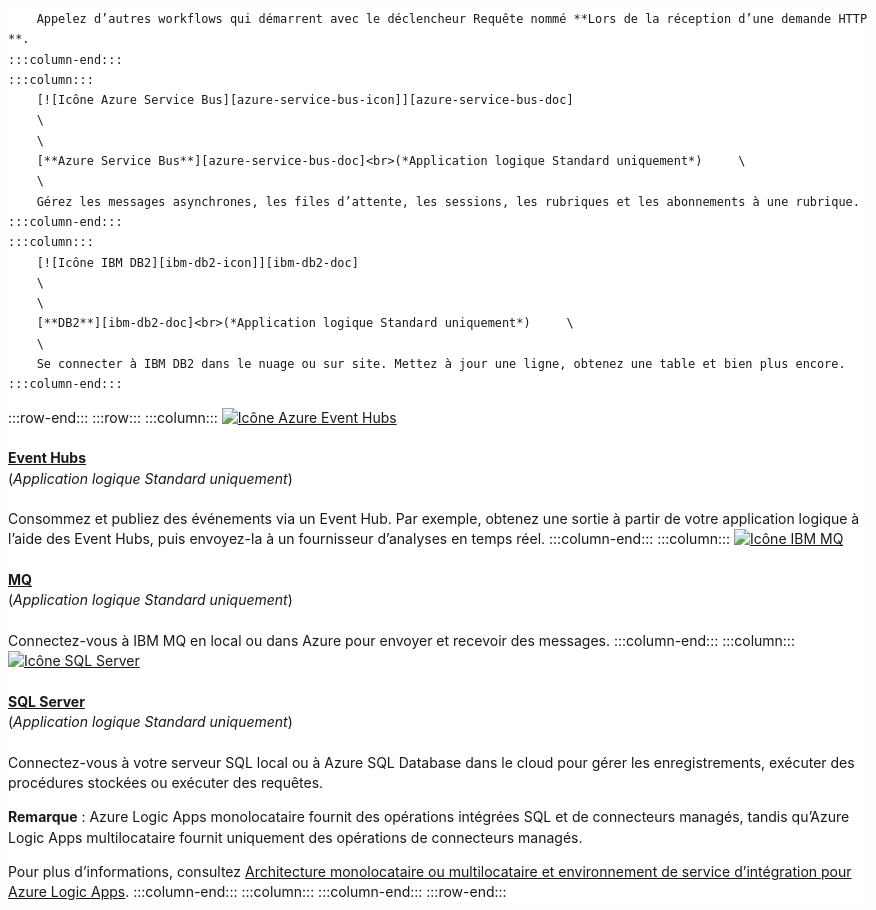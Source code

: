         Appelez d’autres workflows qui démarrent avec le déclencheur Requête nommé **Lors de la réception d’une demande HTTP**.
    :::column-end:::
    :::column:::
        [![Icône Azure Service Bus][azure-service-bus-icon]][azure-service-bus-doc]
        \
        \
        [**Azure Service Bus**][azure-service-bus-doc]<br>(*Application logique Standard uniquement*)     \
        \
        Gérez les messages asynchrones, les files d’attente, les sessions, les rubriques et les abonnements à une rubrique.
    :::column-end:::
    :::column:::
        [![Icône IBM DB2][ibm-db2-icon]][ibm-db2-doc]
        \
        \
        [**DB2**][ibm-db2-doc]<br>(*Application logique Standard uniquement*)     \
        \
        Se connecter à IBM DB2 dans le nuage ou sur site. Mettez à jour une ligne, obtenez une table et bien plus encore.
    :::column-end:::
:::row-end:::
:::row:::
    :::column:::
        [![Icône Azure Event Hubs][azure-event-hubs-icon]][azure-event-hubs-doc]
        \
        \
        [**Event Hubs**][azure-event-hubs-doc]<br>(*Application logique Standard uniquement*)     \
        \
        Consommez et publiez des événements via un Event Hub. Par exemple, obtenez une sortie à partir de votre application logique à l’aide des Event Hubs, puis envoyez-la à un fournisseur d’analyses en temps réel.
    :::column-end:::
    :::column:::
        [![Icône IBM MQ][ibm-mq-icon]][ibm-mq-doc]
        \
        \
        [**MQ**][ibm-mq-doc]<br>(*Application logique Standard uniquement*)     \
        \
        Connectez-vous à IBM MQ en local ou dans Azure pour envoyer et recevoir des messages.
    :::column-end:::
    :::column:::
        [![Icône SQL Server][sql-server-icon]][sql-server-doc]
        \
        \
        [**SQL Server**][sql-server-doc]<br>(*Application logique Standard uniquement*)     \
        \
        Connectez-vous à votre serveur SQL local ou à Azure SQL Database dans le cloud pour gérer les enregistrements, exécuter des procédures stockées ou exécuter des requêtes. <p>**Remarque** : Azure Logic Apps monolocataire fournit des opérations intégrées SQL et de connecteurs managés, tandis qu’Azure Logic Apps multilocataire fournit uniquement des opérations de connecteurs managés. <p>Pour plus d’informations, consultez [Architecture monolocataire ou multilocataire et environnement de service d’intégration pour Azure Logic Apps](../logic-apps/single-tenant-overview-compare.md).
    :::column-end:::
    :::column:::
    :::column-end:::
:::row-end:::


[azure-api-management-icon]: ./media/apis-list/azure-api-management.png
[azure-app-services-icon]: ./media/apis-list/azure-app-services.png
[azure-blob-storage-icon]: ./media/apis-list/azure-blob-storage.png
[azure-cosmos-db-icon]: ./media/apis-list/azure-cosmos-db.png
[azure-event-hubs-icon]: ./media/apis-list/azure-event-hubs.png
[azure-functions-icon]: ./media/apis-list/azure-functions.png
[azure-logic-apps-icon]: ./media/apis-list/azure-logic-apps.png
[azure-service-bus-icon]: ./media/apis-list/azure-service-bus.png
[batch-icon]: ./media/apis-list/batch.png
[condition-icon]: ./media/apis-list/condition.png
[data-operations-icon]: ./media/apis-list/data-operations.png
[date-time-icon]: ./media/apis-list/date-time.png
[for-each-icon]: ./media/apis-list/for-each-loop.png
[http-icon]: ./media/apis-list/http.png
[http-request-icon]: ./media/apis-list/request.png
[http-response-icon]: ./media/apis-list/response.png
[http-swagger-icon]: ./media/apis-list/http-swagger.png
[http-webhook-icon]: ./media/apis-list/http-webhook.png
[ibm-db2-icon]: ./media/apis-list/ibm-db2.png
[ibm-mq-icon]: ./media/apis-list/ibm-mq.png
[inline-code-icon]: ./media/apis-list/inline-code.png
[schedule-icon]: ./media/apis-list/recurrence.png
[scope-icon]: ./media/apis-list/scope.png
[sftp-ssh-icon]: ./media/apis-list/sftp.png
[sql-server-icon]: ./media/apis-list/sql.png
[switch-icon]: ./media/apis-list/switch.png
[terminate-icon]: ./media/apis-list/terminate.png
[until-icon]: ./media/apis-list/until.png
[variables-icon]: ./media/apis-list/variables.png
[flat-file-encode-icon]: ./media/apis-list/flat-file-encoding.png
[flat-file-decode-icon]: ./media/apis-list/flat-file-decoding.png
[integration-account-icon]: ./media/apis-list/integration-account.png
[liquid-icon]: ./media/apis-list/liquid-transform.png
[xml-transform-icon]: ./media/apis-list/xml-transform.png
[xml-validate-icon]: ./media/apis-list/xml-validation.png
[azure-api-management-doc]: ../api-management/get-started-create-service-instance.md "Créer une instance du service Gestion des API Azure pour gérer et publier vos API"
[azure-app-services-doc]: ../logic-apps/logic-apps-custom-api-host-deploy-call.md "Permet d’intégrer des applications logiques à App Service API Apps"
[azure-blob-storage-doc]: ./connectors-create-api-azureblobstorage.md "Gérer les fichiers de votre conteneur d’objets blob avec le connecteur Stockage Blob Azure"
[azure-cosmos-db-doc]: ./connectors-create-api-cosmos-db.md "Se connecter à Azure Cosmos DB afin de pouvoir accéder aux documents Azure Cosmos DB et les gérer"
[azure-event-hubs-doc]: ./connectors-create-api-azure-event-hubs.md "Se connecter à Azure Event Hubs pour l’envoi et la réception d’événements entre vos applications logiques et Event Hubs"
[azure-functions-doc]: ../logic-apps/logic-apps-azure-functions.md "Permet d’intégrer des applications logiques à Azure Functions"
[azure-service-bus-doc]: ./connectors-create-api-servicebus.md "Gérer les messages des files d’attente, rubriques et abonnements aux rubriques Service Bus"
[batch-doc]: ../logic-apps/logic-apps-batch-process-send-receive-messages.md "Traiter les messages en groupes ou sous forme de lots"
[condition-doc]: ../logic-apps/logic-apps-control-flow-conditional-statement.md "Évaluer une condition et exécuter différentes actions selon que la condition est true ou false"
[data-operations-doc]: ../logic-apps/logic-apps-perform-data-operations.md "Effectuer des opérations avec les données telles que le filtrage de tableaux ou la création de tableaux CSV et HTML"
[for-each-doc]: ../logic-apps/logic-apps-control-flow-loops.md#foreach-loop "Effectuer les mêmes actions sur chaque élément dans un tableau"
[http-doc]: ./connectors-native-http.md "Appeler des points de terminaison HTTP ou HTTPS à partir de vos applications logiques"
[http-request-doc]: ./connectors-native-reqres.md "Recevoir des requêtes HTTP dans vos applications logiques"
[http-response-doc]: ./connectors-native-reqres.md "Répondre aux requêtes HTTP à partir de vos applications logiques"
[http-swagger-doc]: ./connectors-native-http-swagger.md "Appeler des points de terminaison REST à partir de vos applications logiques"
[http-webhook-doc]: ./connectors-native-webhook.md "Attendre des événements à partir de points de terminaison HTTP ou HTTPS"
[ibm-db2-doc]: ./connectors-create-api-db2.md "Se connecter à IBM DB2 dans le nuage ou sur site. Mettre à jour une ligne, obtenir une table et bien plus encore"
[ibm-mq-doc]: ./connectors-create-api-mq.md "Se connecter à IBM MQ en local ou dans Azure pour envoyer et recevoir des messages"
[inline-code-doc]: ../logic-apps/logic-apps-add-run-inline-code.md "Ajouter et exécuter des extraits de code JavaScript à partir de vos applications logiques"
[nested-logic-app-doc]: ../logic-apps/logic-apps-http-endpoint.md "Intégrer des applications logiques à des flux de travail imbriqués"
[query-doc]: ../logic-apps/logic-apps-perform-data-operations.md#filter-array-action "Sélectionner et filtrer des tableaux avec l’action de requête"
[schedule-doc]: ../logic-apps/concepts-schedule-automated-recurring-tasks-workflows.md "Exécuter des applications logiques selon une planification"
[schedule-delay-doc]: ./connectors-native-delay.md "Retarder l’exécution de l’action suivante"
[schedule-delay-until-doc]: ./connectors-native-delay.md "Retarder l’exécution de l’action suivante"
[schedule-recurrence-doc]:  ./connectors-native-recurrence.md "Exécuter des applications logiques selon une planification périodique"
[schedule-sliding-window-doc]: ./connectors-native-sliding-window.md "Exécuter des applications logiques qui doivent gérer des données en blocs contigus"
[scope-doc]: ../logic-apps/logic-apps-control-flow-run-steps-group-scopes.md "Organiser les actions en groupes, qui obtiennent leur propre état à la fin de l’exécution des actions dans le groupe"
[sftp-ssh-doc]: ./connectors-sftp-ssh.md "Se connecter à votre compte SFTP via SSH. Télécharger, obtenir, supprimer des fichiers et bien plus encore"
[sql-server-doc]: ./connectors-create-api-sqlazure.md "Se connecter à Azure SQL Database ou SQL Server. Créer, mettre à jour, obtenir et supprimer des entrées dans une table de base de données SQL"
[switch-doc]: ../logic-apps/logic-apps-control-flow-switch-statement.md "Organiser les actions en cas, auxquels sont affectées des valeurs uniques. Exécuter uniquement le cas dont la valeur correspond au résultat d’une expression, d’un objet ou d’un jeton. Si aucune correspondance n’existe, exécuter le cas par défaut"
[terminate-doc]: ../logic-apps/logic-apps-workflow-actions-triggers.md#terminate-action "Arrêter ou annuler un flux de travail qu fonctionne activement pour votre application logique"
[until-doc]: ../logic-apps/logic-apps-control-flow-loops.md#until-loop "Répéter les actions jusqu’à ce que la condition spécifiée ait la valeur true ou qu’un état ait changé"
[variables-doc]: ../logic-apps/logic-apps-create-variables-store-values.md "Effectuer des opérations avec des variables, comme initialiser, définir, incrémenter, décrémenter et ajouter à une variable de chaîne ou de tableau"
[integration-account-doc]: ../logic-apps/logic-apps-enterprise-integration-metadata.md "Gérer les métadonnées des artefacts de compte d’intégration"
[json-liquid-transform-doc]: ../logic-apps/logic-apps-enterprise-integration-liquid-transform.md "Transformer du code JSON avec des modèles Liquid"
[xml-transform-doc]: ../logic-apps/logic-apps-enterprise-integration-transform.md "Transformer des messages XML"
[xml-validate-doc]: ../logic-apps/logic-apps-enterprise-integration-xml-validation.md "Valider des messages XML"
